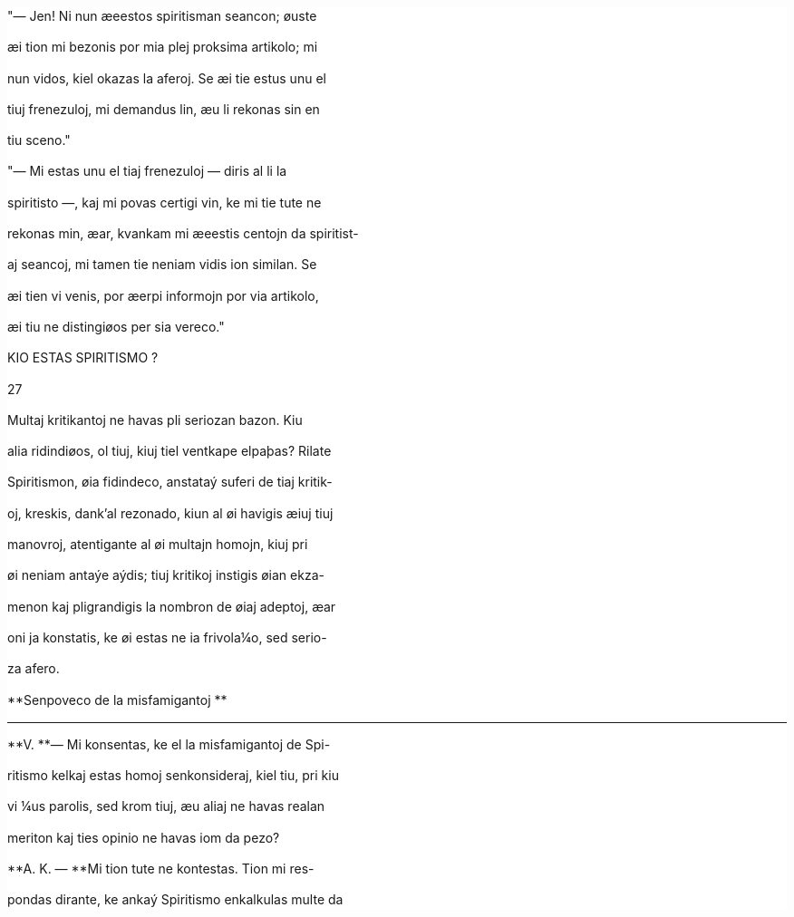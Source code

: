 "— Jen\! Ni nun æeestos spiritisman seancon; øuste 

æi tion mi bezonis por mia plej proksima artikolo; mi 

nun vidos, kiel okazas la aferoj. Se æi tie estus unu el 

tiuj frenezuloj, mi demandus lin, æu li rekonas sin en 

tiu sceno." 

"— Mi estas unu el tiaj frenezuloj — diris al li la 

spiritisto —, kaj mi povas certigi vin, ke mi tie tute ne 

rekonas min, æar, kvankam mi æeestis centojn da spiritist- 

aj seancoj, mi tamen tie neniam vidis ion similan. Se 

æi tien vi venis, por æerpi informojn por via artikolo, 

æi tiu ne distingiøos per sia vereco." 



KIO ESTAS SPIRITISMO ? 

27 



Multaj kritikantoj ne havas pli seriozan bazon. Kiu 

alia ridindiøos, ol tiuj, kiuj tiel ventkape elpaþas? Rilate 

Spiritismon, øia fidindeco, anstataý suferi de tiaj kritik- 

oj, kreskis, dank’al rezonado, kiun al øi havigis æiuj tiuj 

manovroj, atentigante al øi multajn homojn, kiuj pri 

øi neniam antaýe aýdis; tiuj kritikoj instigis øian ekza- 

menon kaj pligrandigis la nombron de øiaj adeptoj, æar 

oni ja konstatis, ke øi estas ne ia frivola¼o, sed serio- 

za afero. 



**Senpoveco de la misfamigantoj **

****

**V. **— Mi konsentas, ke el la misfamigantoj de Spi- 

ritismo kelkaj estas homoj senkonsideraj, kiel tiu, pri kiu 

vi ¼us parolis, sed krom tiuj, æu aliaj ne havas realan 

meriton kaj ties opinio ne havas iom da pezo? 



**A. K. — **Mi tion tute ne kontestas. Tion mi res- 

pondas dirante, ke ankaý Spiritismo enkalkulas multe da 
